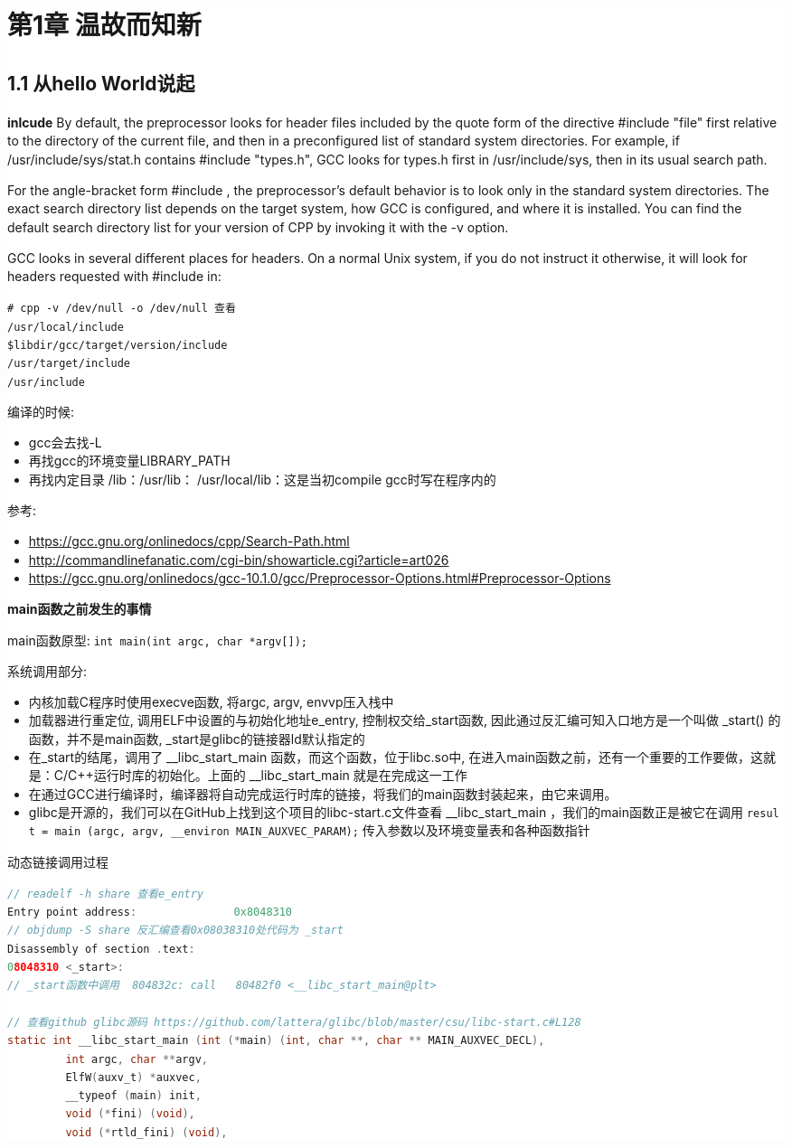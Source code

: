 # 第1章 温故而知新

## 1.1 从hello World说起

**inlcude**
By default, the preprocessor looks for header files included by the quote form of the directive #include "file" first relative to the directory of the current file, and then in a preconfigured list of standard system directories. For example, if /usr/include/sys/stat.h contains #include "types.h", GCC looks for types.h first in /usr/include/sys, then in its usual search path.

For the angle-bracket form #include <file>, the preprocessor’s default behavior is to look only in the standard system directories. The exact search directory list depends on the target system, how GCC is configured, and where it is installed. You can find the default search directory list for your version of CPP by invoking it with the -v option.

GCC looks in several different places for headers. On a normal Unix system, if you do not instruct it otherwise, it will look for headers requested with #include <file> in:
```shell
# cpp -v /dev/null -o /dev/null 查看
/usr/local/include
$libdir/gcc/target/version/include
/usr/target/include
/usr/include
```

编译的时候:
- gcc会去找-L
- 再找gcc的环境变量LIBRARY_PATH
- 再找内定目录 /lib：/usr/lib： /usr/local/lib：这是当初compile gcc时写在程序内的

参考:
* https://gcc.gnu.org/onlinedocs/cpp/Search-Path.html
* http://commandlinefanatic.com/cgi-bin/showarticle.cgi?article=art026
* https://gcc.gnu.org/onlinedocs/gcc-10.1.0/gcc/Preprocessor-Options.html#Preprocessor-Options



**main函数之前发生的事情**

main函数原型: `int main(int argc, char *argv[]);`

系统调用部分:
- 内核加载C程序时使用execve函数, 将argc, argv, envvp压入栈中
- 加载器进行重定位, 调用ELF中设置的与初始化地址e_entry, 控制权交给_start函数, 因此通过反汇编可知入口地方是一个叫做 _start() 的函数，并不是main函数, _start是glibc的链接器ld默认指定的
- 在_start的结尾，调用了 __libc_start_main 函数，而这个函数，位于libc.so中, 在进入main函数之前，还有一个重要的工作要做，这就是：C/C++运行时库的初始化。上面的 __libc_start_main 就是在完成这一工作
- 在通过GCC进行编译时，编译器将自动完成运行时库的链接，将我们的main函数封装起来，由它来调用。
- glibc是开源的，我们可以在GitHub上找到这个项目的libc-start.c文件查看 __libc_start_main ，我们的main函数正是被它在调用 `result = main (argc, argv, __environ MAIN_AUXVEC_PARAM);` 传入参数以及环境变量表和各种函数指针

动态链接调用过程
```c
// readelf -h share 查看e_entry
Entry point address:               0x8048310
// objdump -S share 反汇编查看0x08038310处代码为 _start
Disassembly of section .text:
08048310 <_start>:
// _start函数中调用  804832c: call   80482f0 <__libc_start_main@plt>

// 查看github glibc源码 https://github.com/lattera/glibc/blob/master/csu/libc-start.c#L128
static int __libc_start_main (int (*main) (int, char **, char ** MAIN_AUXVEC_DECL),
		 int argc, char **argv,
		 ElfW(auxv_t) *auxvec,
		 __typeof (main) init,
		 void (*fini) (void),
		 void (*rtld_fini) (void),
```